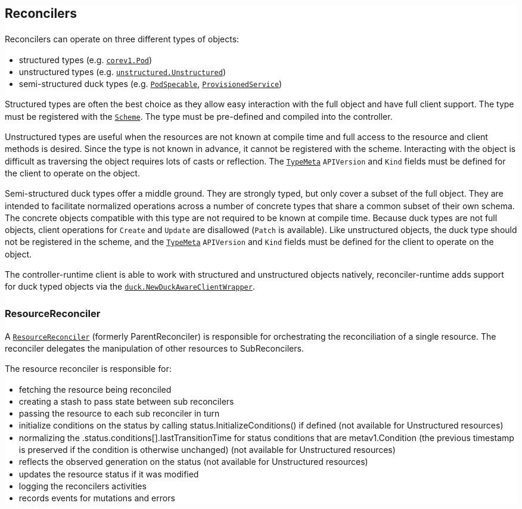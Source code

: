 ## Reconcilers

Reconcilers can operate on three different types of objects:
- structured types (e.g. [`corev1.Pod`](https://pkg.go.dev/k8s.io/api/core/v1#Pod))
- unstructured types (e.g. [`unstructured.Unstructured`](https://pkg.go.dev/k8s.io/apimachinery/pkg/apis/meta/v1/unstructured#Unstructured))
- semi-structured duck types (e.g. [`PodSpecable`](https://pkg.go.dev/knative.dev/pkg/apis/duck/v1#PodSpecable), [`ProvisionedService`](https://servicebinding.io/spec/core/1.0.0/#provisioned-service))

Structured types are often the best choice as they allow easy interaction with the full object and have full client support. The type must be registered with the [`Scheme`](https://pkg.go.dev/k8s.io/apimachinery/pkg/runtime#Scheme). The type must be pre-defined and compiled into the controller.

Unstructured types are useful when the resources are not known at compile time and full access to the resource and client methods is desired. Since the type is not known in advance, it cannot be registered with the scheme. Interacting with the object is difficult as traversing the object requires lots of casts or reflection. The [`TypeMeta`](https://pkg.go.dev/k8s.io/apimachinery/pkg/apis/meta/v1#TypeMeta) `APIVersion` and `Kind` fields must be defined for the client to operate on the object.

Semi-structured duck types offer a middle ground. They are strongly typed, but only cover a subset of the full object. They are intended to facilitate normalized operations across a number of concrete types that share a common subset of their own schema. The concrete objects compatible with this type are not required to be known at compile time. Because duck types are not full objects, client operations for `Create` and `Update` are disallowed (`Patch` is available). Like unstructured objects, the duck type should not be registered in the scheme, and the [`TypeMeta`](https://pkg.go.dev/k8s.io/apimachinery/pkg/apis/meta/v1#TypeMeta) `APIVersion` and `Kind` fields must be defined for the client to operate on the object.

The controller-runtime client is able to work with structured and unstructured objects natively, reconciler-runtime adds support for duck typed objects via the [`duck.NewDuckAwareClientWrapper`](https://pkg.go.dev/github.com/vmware-labs/reconciler-runtime/duck#NewDuckAwareClientWrapper).

<a name="parentreconciler" />

### ResourceReconciler

A [`ResourceReconciler`](https://pkg.go.dev/github.com/vmware-labs/reconciler-runtime/reconcilers#ResourceReconciler) (formerly ParentReconciler) is responsible for orchestrating the reconciliation of a single resource. The reconciler delegates the manipulation of other resources to SubReconcilers.

The resource reconciler is responsible for:
- fetching the resource being reconciled
- creating a stash to pass state between sub reconcilers
- passing the resource to each sub reconciler in turn
- initialize conditions on the status by calling status.InitializeConditions() if defined (not available for Unstructured resources)
- normalizing the .status.conditions[].lastTransitionTime for status conditions that are metav1.Condition (the previous timestamp is preserved if the condition is otherwise unchanged) (not available for Unstructured resources)
- reflects the observed generation on the status (not available for Unstructured resources)
- updates the resource status if it was modified
- logging the reconcilers activities
- records events for mutations and errors
